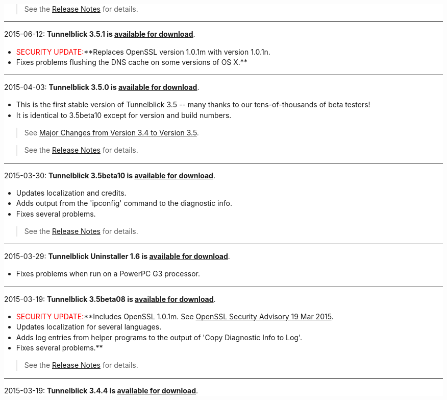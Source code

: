 > See the [Release Notes](RlsNotes#Version_3.5.md) for details.


---


2015-06-12: **Tunnelblick 3.5.1 is [available for download](DownloadsEntry.md)**.

  * <font color='red'>SECURITY UPDATE:</font>**Replaces OpenSSL version 1.0.1m with version 1.0.1n.
  * Fixes problems flushing the DNS cache on some versions of OS X.**


---


2015-04-03: **Tunnelblick 3.5.0 is [available for download](DownloadsEntry.md)**.

  * This is the first stable version of Tunnelblick 3.5 -- many thanks to our tens-of-thousands of beta testers!
  * It is identical to 3.5beta10 except for version and build numbers.

> See [Major Changes from Version 3.4 to Version 3.5](cThreeFiveHighlights.md).

> See the [Release Notes](RlsNotes#Version_3.5.md) for details.


---


2015-03-30: **Tunnelblick 3.5beta10 is [available for download](DownloadsEntry.md)**.

  * Updates localization and credits.
  * Adds output from the 'ipconfig' command to the diagnostic info.
  * Fixes several problems.

> See the [Release Notes](RlsNotes#Version_3.5.md) for details.


---


2015-03-29: **Tunnelblick Uninstaller 1.6 is [available for download](DownloadsEntry.md)**.

  * Fixes problems when run on a PowerPC G3 processor.


---


2015-03-19: **Tunnelblick 3.5beta08 is [available for download](DownloadsEntry.md)**.

  * <font color='red'>SECURITY UPDATE:</font>**Includes OpenSSL 1.0.1m. See [OpenSSL Security Advisory 19 Mar 2015](https://www.openssl.org/news/secadv_20150319.txt).
  * Updates localization for several languages.
  * Adds log entries from helper programs to the output of 'Copy Diagnostic Info to Log'.
  * Fixes several problems.**

> See the [Release Notes](RlsNotes#Version_3.5.md) for details.


---


2015-03-19: **Tunnelblick 3.4.4 is [available for download](DownloadsEntry.md)**.
